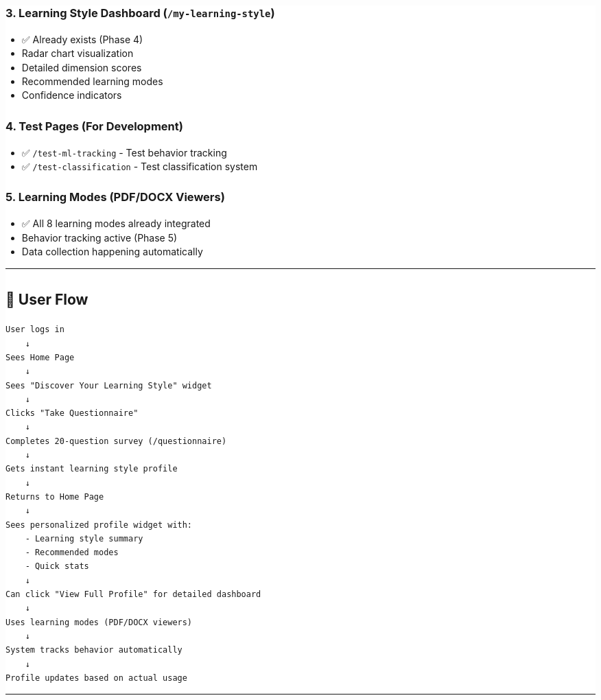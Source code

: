 ### **3. Learning Style Dashboard (`/my-learning-style`)**
- ✅ Already exists (Phase 4)
- Radar chart visualization
- Detailed dimension scores
- Recommended learning modes
- Confidence indicators

### **4. Test Pages (For Development)**
- ✅ `/test-ml-tracking` - Test behavior tracking
- ✅ `/test-classification` - Test classification system

### **5. Learning Modes (PDF/DOCX Viewers)**
- ✅ All 8 learning modes already integrated
- Behavior tracking active (Phase 5)
- Data collection happening automatically

---

## 🔄 User Flow

```
User logs in
    ↓
Sees Home Page
    ↓
Sees "Discover Your Learning Style" widget
    ↓
Clicks "Take Questionnaire"
    ↓
Completes 20-question survey (/questionnaire)
    ↓
Gets instant learning style profile
    ↓
Returns to Home Page
    ↓
Sees personalized profile widget with:
    - Learning style summary
    - Recommended modes
    - Quick stats
    ↓
Can click "View Full Profile" for detailed dashboard
    ↓
Uses learning modes (PDF/DOCX viewers)
    ↓
System tracks behavior automatically
    ↓
Profile updates based on actual usage
```

---
